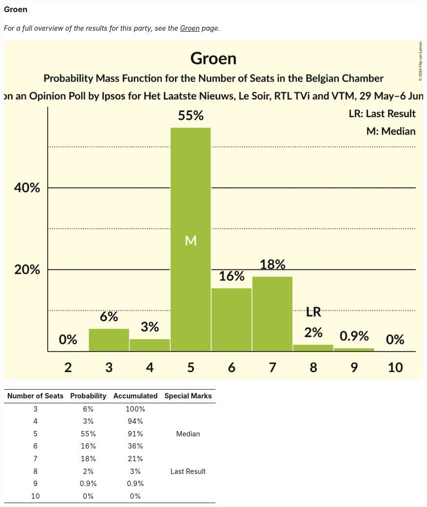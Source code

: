 ### Groen

*For a full overview of the results for this party, see the [Groen](party-groen.html) page.*

![Graph with seats probability mass function not yet produced](2023-06-06-Ipsos-seats-pmf-groen.png "Seats Probability Mass Function")

| Number of Seats | Probability | Accumulated | Special Marks |
|:---------------:|:-----------:|:-----------:|:-------------:|
| 3 | 6% | 100% |  |
| 4 | 3% | 94% |  |
| 5 | 55% | 91% | Median |
| 6 | 16% | 36% |  |
| 7 | 18% | 21% |  |
| 8 | 2% | 3% | Last Result |
| 9 | 0.9% | 0.9% |  |
| 10 | 0% | 0% |  |
